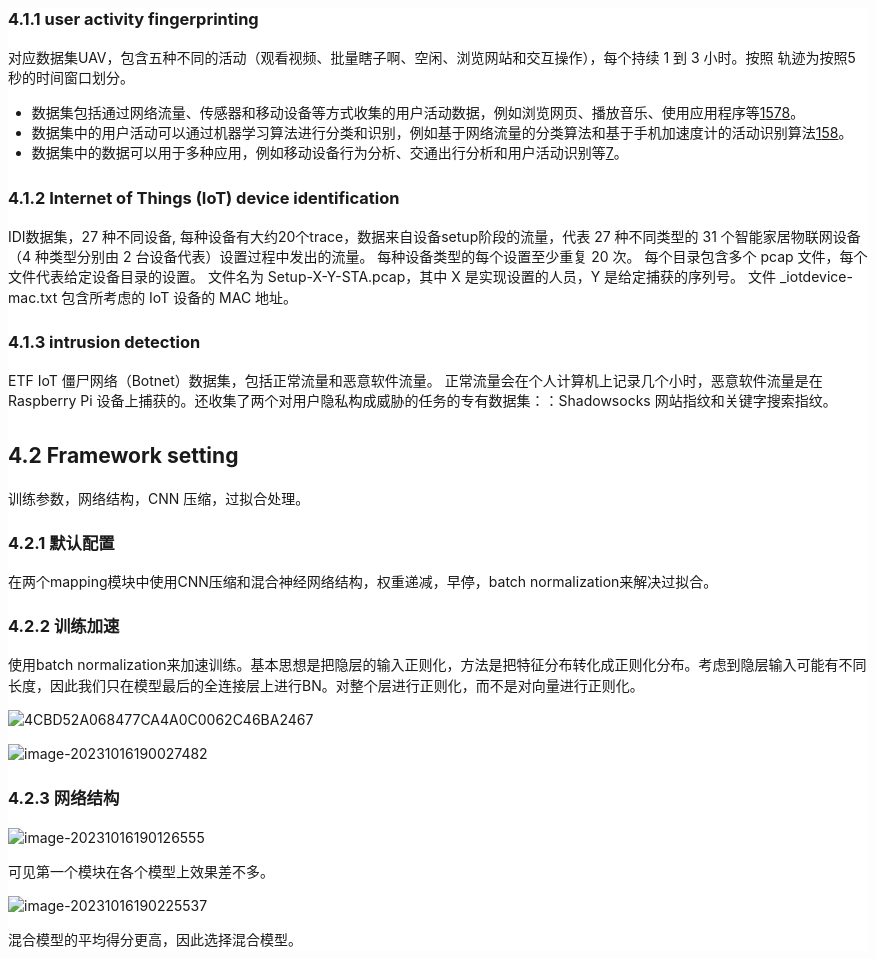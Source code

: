 ### 4.1.1 user activity fingerprinting

对应数据集UAV，包含五种不同的活动（观看视频、批量瞎子啊、空闲、浏览网站和交互操作），每个持续 1 到 3 小时。按照 轨迹为按照5秒的时间窗口划分。

- 数据集包括通过网络流量、传感器和移动设备等方式收集的用户活动数据，例如浏览网页、播放音乐、使用应用程序等[1](https://www.sciencedirect.com/science/article/pii/S1389128620312081)[5](https://arxiv.org/pdf/2105.13698.pdf)[7](https://www.ncbi.nlm.nih.gov/pmc/articles/PMC10425662/)[8](https://www.cis.fordham.edu/wisdm/dataset.php)。
- 数据集中的用户活动可以通过机器学习算法进行分类和识别，例如基于网络流量的分类算法和基于手机加速度计的活动识别算法[1](https://www.sciencedirect.com/science/article/pii/S1389128620312081)[5](https://arxiv.org/pdf/2105.13698.pdf)[8](https://www.cis.fordham.edu/wisdm/dataset.php)。
- 数据集中的数据可以用于多种应用，例如移动设备行为分析、交通出行分析和用户活动识别等[7](https://www.ncbi.nlm.nih.gov/pmc/articles/PMC10425662/)。

### 4.1.2 Internet of Things (IoT) device identification

IDI数据集，27 种不同设备, 每种设备有大约20个trace，数据来自设备setup阶段的流量，代表 27 种不同类型的 31 个智能家居物联网设备（4 种类型分别由 2 台设备代表）设置过程中发出的流量。 每种设备类型的每个设置至少重复 20 次。
每个目录包含多个 pcap 文件，每个文件代表给定设备目录的设置。 文件名为 Setup-X-Y-STA.pcap，其中 X 是实现设置的人员，Y 是给定捕获的序列号。 文件 _iotdevice-mac.txt 包含所考虑的 IoT 设备的 MAC 地址。

### 4.1.3 intrusion detection

ETF IoT 僵尸网络（Botnet）数据集，包括正常流量和恶意软件流量。 正常流量会在个人计算机上记录几个小时，恶意软件流量是在 Raspberry Pi 设备上捕获的。还收集了两个对用户隐私构成威胁的任务的专有数据集：：Shadowsocks 网站指纹和关键字搜索指纹。

## 4.2 Framework setting

训练参数，网络结构，CNN 压缩，过拟合处理。

### 4.2.1 默认配置

在两个mapping模块中使用CNN压缩和混合神经网络结构，权重递减，早停，batch normalization来解决过拟合。

### 4.2.2 训练加速

使用batch normalization来加速训练。基本思想是把隐层的输入正则化，方法是把特征分布转化成正则化分布。考虑到隐层输入可能有不同长度，因此我们只在模型最后的全连接层上进行BN。对整个层进行正则化，而不是对向量进行正则化。

![4CBD52A068477CA4A0C0062C46BA2467](D:\QQ文件\MobileFile\4CBD52A068477CA4A0C0062C46BA2467.png)

![image-20231016190027482](C:\Users\8208191402\Desktop\笔记\图片\image-20231016190027482.png)

### 4.2.3 网络结构

![image-20231016190126555](C:\Users\8208191402\Desktop\笔记\图片\image-20231016190126555.png)

可见第一个模块在各个模型上效果差不多。

![image-20231016190225537](C:\Users\8208191402\Desktop\笔记\图片\image-20231016190225537.png)

混合模型的平均得分更高，因此选择混合模型。
